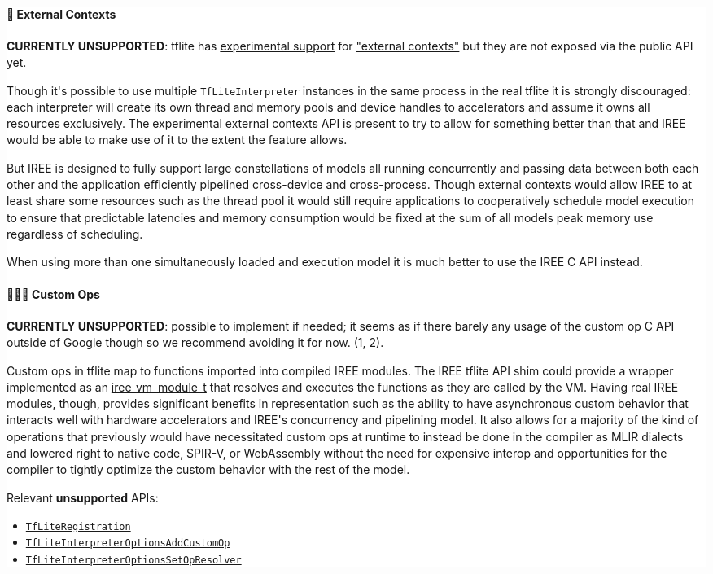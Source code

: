 #### 🧪 External Contexts

**CURRENTLY UNSUPPORTED**: tflite has
[experimental support](https://github.com/tensorflow/tensorflow/blob/4827424ac32433075bf1ec885aa4b38b1ede2d65/tensorflow/lite/c/common.h#L735-L743) for
["external contexts"](https://github.com/tensorflow/tensorflow/blob/4827424ac32433075bf1ec885aa4b38b1ede2d65/tensorflow/lite/c/common.h#L63-L89)
but they are not exposed via the public API yet.

Though it's possible to use multiple `TfLiteInterpreter` instances in the same
process in the real tflite it is strongly discouraged: each interpreter will create its own thread and memory pools and device handles to accelerators and
assume it owns all resources exclusively. The experimental external contexts
API is present to try to allow for something better than that and IREE would be
able to make use of it to the extent the feature allows.

But IREE is designed to fully support large constellations of models all running
concurrently and passing data between both each other and the application
efficiently pipelined cross-device and cross-process. Though external contexts
would allow IREE to at least share some resources such as the thread pool it
would still require applications to cooperatively schedule model execution to
ensure that predictable latencies and memory consumption would be fixed at the
sum of all models peak memory use regardless of scheduling.

When using more than one simultaneously loaded and execution model it is much
better to use the IREE C API instead.

#### 🤷🏿‍♂️ Custom Ops

**CURRENTLY UNSUPPORTED**: possible to implement if needed; it seems as if there
barely any usage of the custom op C API outside of Google though so we recommend
avoiding it for now. ([1](https://www.google.com/search?q=%22TfLiteInterpreterOptionsAddCustomOp%22), [2](https://www.google.com/search?q=%22TfLiteInterpreterOptionsSetOpResolver%22)).

Custom ops in tflite map to functions imported into compiled IREE modules.
The IREE tflite API shim could provide a wrapper implemented as an
[iree_vm_module_t](https://github.com/openxla/iree/blob/main/iree/vm/module.h)
that resolves and executes the functions as they are called by the VM. Having
real IREE modules, though, provides significant benefits in representation
such as the ability to have asynchronous custom behavior that interacts well
with hardware accelerators and IREE's concurrency and pipelining model. It also
allows for a majority of the kind of operations that previously would have
necessitated custom ops at runtime to instead be done in the compiler as MLIR
dialects and lowered right to native code, SPIR-V, or WebAssembly without the
need for expensive interop and opportunities for the compiler to tightly
optimize the custom behavior with the rest of the model.

Relevant **unsupported** APIs:

* [`TfLiteRegistration`](https://github.com/tensorflow/tensorflow/blob/4827424ac32433075bf1ec885aa4b38b1ede2d65/tensorflow/lite/c/common.h#L827-L884)
* [`TfLiteInterpreterOptionsAddCustomOp`](https://github.com/tensorflow/tensorflow/blob/4827424ac32433075bf1ec885aa4b38b1ede2d65/tensorflow/lite/c/c_api_experimental.h#L51-L68)
* [`TfLiteInterpreterOptionsSetOpResolver`](https://github.com/tensorflow/tensorflow/blob/4827424ac32433075bf1ec885aa4b38b1ede2d65/tensorflow/lite/c/c_api_experimental.h#L70-L91)
